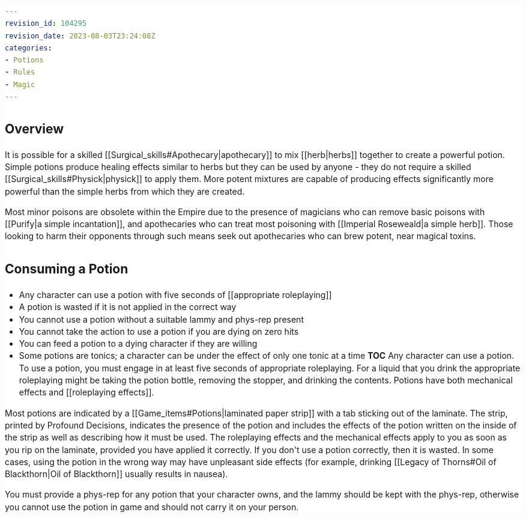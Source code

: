 ```yaml
---
revision_id: 104295
revision_date: 2023-08-03T23:24:08Z
categories:
- Potions
- Rules
- Magic
---
```



## Overview
It is possible for a skilled [[Surgical_skills#Apothecary|apothecary]] to mix [[herb|herbs]] together to create a powerful potion. Simple potions produce healing effects similar to herbs but they can be used by anyone - they do not require a skilled [[Surgical_skills#Physick|physick]] to apply them. More potent mixtures are capable of producing effects significantly more powerful than the simple herbs from which they are created.

Most minor poisons are obsolete within the Empire due to the presence of magicians who can remove basic poisons with [[Purify|a simple incantation]], and apothecaries who can treat most poisoning with [[Imperial Roseweald|a simple herb]]. Those looking to harm their opponents through such means seek out apothecaries who can brew potent, near magical toxins.

## Consuming a Potion
* Any character can use a potion with five seconds of [[appropriate roleplaying]]
* A potion is wasted if it is not applied in the correct way
* You cannot use a potion without a suitable lammy and phys-rep present
* You cannot take the action to use a potion if you are dying on zero hits
* You can feed a potion to a dying character if they are willing
* Some potions are tonics; a character can be under the effect of only one tonic at a time
__TOC__
Any character can use a potion. To use a potion, you must engage in at least five seconds of appropriate roleplaying. For a liquid that you drink the appropriate roleplaying might be taking the potion bottle, removing the stopper, and drinking the contents. Potions have both mechanical effects and [[roleplaying effects]]. 




Most potions are indicated by a [[Game_items#Potions|laminated paper strip]] with a tab sticking out of the laminate. The strip, printed by Profound Decisions, indicates the presence of the potion and includes the effects of the potion written on the inside of the strip as well as describing how it must be used. The roleplaying effects and the mechanical effects apply to you as soon as you rip on the laminate, provided you have applied it correctly. If you don't use a potion correctly, then it is wasted. In some cases, using the potion in the wrong way may have unpleasant side effects (for example, drinking [[Legacy of Thorns#Oil of Blackthorn|Oil of Blackthorn]] usually results in nausea).



You must provide a phys-rep for any potion that your character owns, and the lammy should be kept with the phys-rep, otherwise you cannot use the potion in game and should not carry it on your person.
